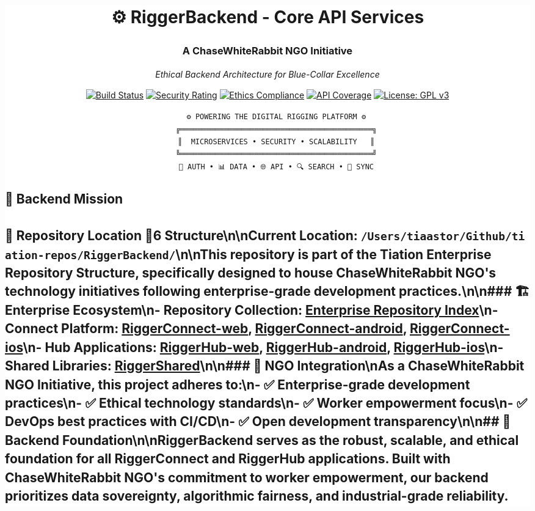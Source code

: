 <div align="center">

# ⚙️ RiggerBackend - Core API Services

### **A ChaseWhiteRabbit NGO Initiative**
*Ethical Backend Architecture for Blue-Collar Excellence*

[![Build Status](https://github.com/chasewhiterabbit/riggerbackend/workflows/CI/badge.svg)](https://github.com/chasewhiterabbit/riggerbackend/actions)
[![Security Rating](https://img.shields.io/badge/security-A+-brightgreen)](docs/security/)
[![Ethics Compliance](https://img.shields.io/badge/ethics-compliant-blue)](docs/ethics/)
[![API Coverage](https://img.shields.io/badge/API%20coverage-95%25-green)](docs/testing/)
[![License: GPL v3](https://img.shields.io/badge/License-GPLv3-blue.svg)](https://www.gnu.org/licenses/gpl-3.0)

```ascii
    ⚙️ POWERING THE DIGITAL RIGGING PLATFORM ⚙️
    ╔════════════════════════════════════════════╗
    ║  MICROSERVICES • SECURITY • SCALABILITY   ║
    ╚════════════════════════════════════════════╝
    🔐 AUTH • 📊 DATA • 🌐 API • 🔍 SEARCH • 📱 SYNC
```

</div>

## 🎯 Backend Mission

## 📍 Repository Location 6 Structure\n\n**Current Location**: `/Users/tiaastor/Github/tiation-repos/RiggerBackend/`\n\nThis repository is part of the **Tiation Enterprise Repository Structure**, specifically designed to house **ChaseWhiteRabbit NGO's** technology initiatives following enterprise-grade development practices.\n\n### 🏗️ Enterprise Ecosystem\n- **Repository Collection**: [Enterprise Repository Index](../ENTERPRISE_REPOSITORY_INDEX.md)\n- **Connect Platform**: [RiggerConnect-web](../RiggerConnect-web/), [RiggerConnect-android](../RiggerConnect-android/), [RiggerConnect-ios](../RiggerConnect-ios/)\n- **Hub Applications**: [RiggerHub-web](../RiggerHub-web/), [RiggerHub-android](../RiggerHub-android/), [RiggerHub-ios](../RiggerHub-ios/)\n- **Shared Libraries**: [RiggerShared](../RiggerShared/)\n\n### 🌟 NGO Integration\nAs a **ChaseWhiteRabbit NGO Initiative**, this project adheres to:\n- ✅ **Enterprise-grade development practices**\n- ✅ **Ethical technology standards**\n- ✅ **Worker empowerment focus**\n- ✅ **DevOps best practices with CI/CD**\n- ✅ **Open development transparency**\n\n## 🎯 Backend Foundation\n\nRiggerBackend serves as the robust, scalable, and ethical foundation for all RiggerConnect and RiggerHub applications. Built with **ChaseWhiteRabbit NGO's** commitment to worker empowerment, our backend prioritizes data sovereignty, algorithmic fairness, and industrial-grade reliability.
